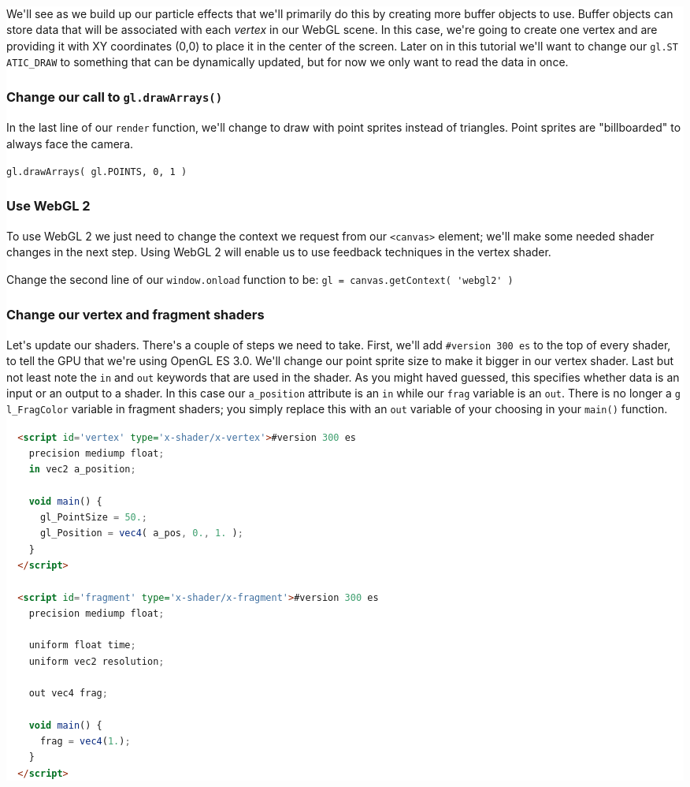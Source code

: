 We'll see as we build up our particle effects that we'll primarily do this by creating more buffer objects to use. Buffer objects can store data that will be associated with each *vertex* in our WebGL scene. In this case, we're going to create one vertex and are providing it with XY coordinates (0,0) to place it in the center of the screen. Later on in this tutorial we'll want to change our `gl.STATIC_DRAW` to something that can be dynamically updated, but for now we only want to read the data in once.

### Change our call to `gl.drawArrays()`
In the last line of our `render` function, we'll change to draw with point sprites instead of triangles. Point sprites are 
"billboarded" to always face the camera.

`gl.drawArrays( gl.POINTS, 0, 1 )`

### Use WebGL 2
To use WebGL 2 we just need to change the context we request from our `<canvas>` element; we'll make some needed shader changes in the next step. Using WebGL 2 will enable us to use feedback techniques in the vertex shader.
  
Change the second line of our `window.onload` function to be: `gl = canvas.getContext( 'webgl2' )`

### Change our vertex and fragment shaders
Let's update our shaders. There's a couple of steps we need to take. First, we'll add `#version 300 es` to the top of every shader, to tell the GPU that we're using OpenGL ES 3.0. We'll change our point sprite size to make it bigger in our vertex shader. Last but not least note the `in` and `out` keywords that are used in the shader. As you might haved guessed, this specifies whether data is an input or an output to a shader. In this case our `a_position` attribute is an `in` while our `frag` variable is an `out`. There is no longer a `gl_FragColor` variable in fragment shaders; you simply replace this with an `out` variable of your choosing in your `main()` function.

```html
  <script id='vertex' type='x-shader/x-vertex'>#version 300 es
    precision mediump float;
    in vec2 a_position;

    void main() {
      gl_PointSize = 50.;
      gl_Position = vec4( a_pos, 0., 1. );
    }
  </script>

  <script id='fragment' type='x-shader/x-fragment'>#version 300 es
    precision mediump float;
    
    uniform float time;
    uniform vec2 resolution;
    
    out vec4 frag;
    
    void main() {
      frag = vec4(1.);
    }
  </script>
```

